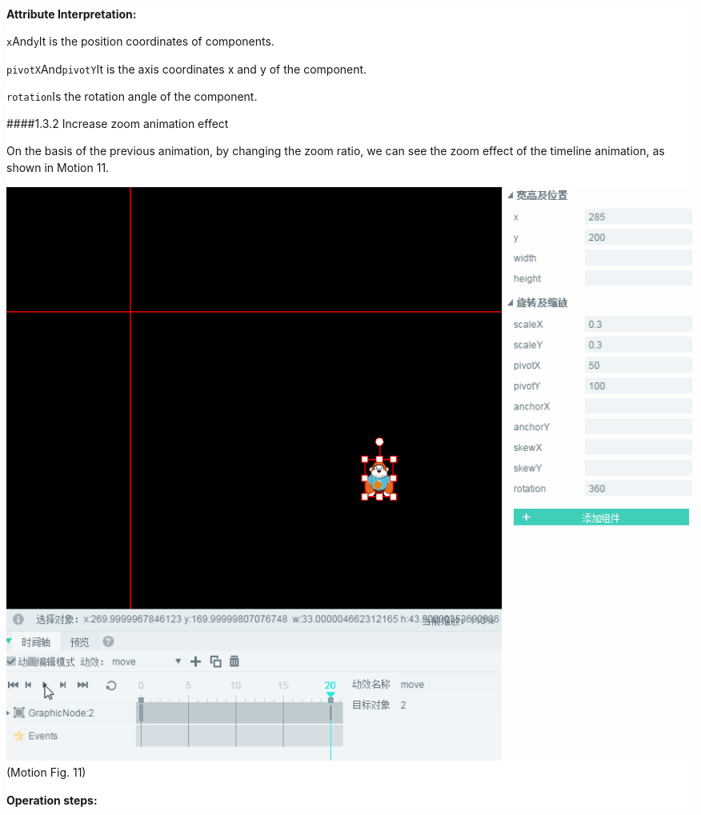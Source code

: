 **Attribute Interpretation:**

`x`And`y`It is the position coordinates of components.

`pivotX`And`pivotY`It is the axis coordinates x and y of the component.

`rotation`Is the rotation angle of the component.



####1.3.2 Increase zoom animation effect

On the basis of the previous animation, by changing the zoom ratio, we can see the zoom effect of the timeline animation, as shown in Motion 11.

![11](img/11.gif)<br/> (Motion Fig. 11)

**Operation steps:**
